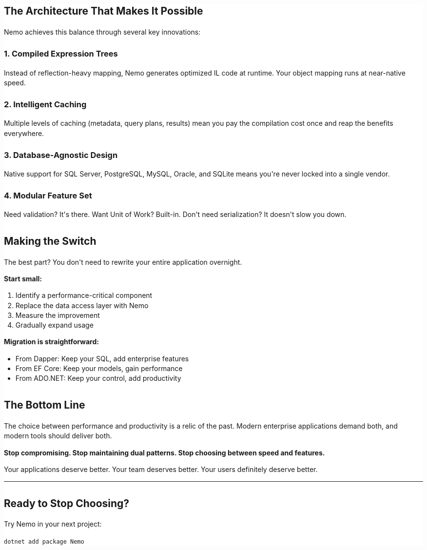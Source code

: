 ## The Architecture That Makes It Possible

Nemo achieves this balance through several key innovations:

### 1. Compiled Expression Trees
Instead of reflection-heavy mapping, Nemo generates optimized IL code at runtime. Your object mapping runs at near-native speed.

### 2. Intelligent Caching
Multiple levels of caching (metadata, query plans, results) mean you pay the compilation cost once and reap the benefits everywhere.

### 3. Database-Agnostic Design
Native support for SQL Server, PostgreSQL, MySQL, Oracle, and SQLite means you're never locked into a single vendor.

### 4. Modular Feature Set
Need validation? It's there. Want Unit of Work? Built-in. Don't need serialization? It doesn't slow you down.

## Making the Switch

The best part? You don't need to rewrite your entire application overnight.

**Start small:**
1. Identify a performance-critical component
2. Replace the data access layer with Nemo
3. Measure the improvement
4. Gradually expand usage

**Migration is straightforward:**
- From Dapper: Keep your SQL, add enterprise features
- From EF Core: Keep your models, gain performance
- From ADO.NET: Keep your control, add productivity

## The Bottom Line

The choice between performance and productivity is a relic of the past. Modern enterprise applications demand both, and modern tools should deliver both.

**Stop compromising. Stop maintaining dual patterns. Stop choosing between speed and features.**

Your applications deserve better. Your team deserves better. Your users definitely deserve better.

---

## Ready to Stop Choosing?

Try Nemo in your next project:

```bash
dotnet add package Nemo
```
